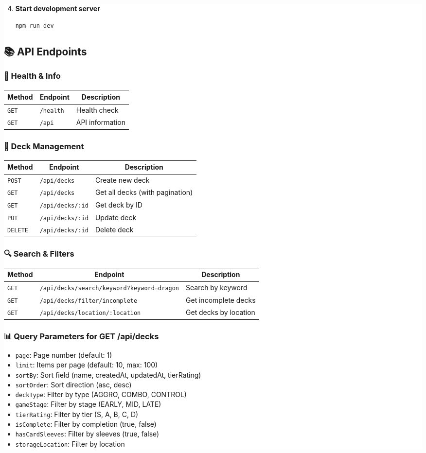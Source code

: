 4. **Start development server**
   ```bash
   npm run dev
   ```

## 📚 API Endpoints

### 🏥 Health & Info

| Method | Endpoint  | Description     |
| ------ | --------- | --------------- |
| `GET`  | `/health` | Health check    |
| `GET`  | `/api`    | API information |

### 🎴 Deck Management

| Method   | Endpoint         | Description                     |
| -------- | ---------------- | ------------------------------- |
| `POST`   | `/api/decks`     | Create new deck                 |
| `GET`    | `/api/decks`     | Get all decks (with pagination) |
| `GET`    | `/api/decks/:id` | Get deck by ID                  |
| `PUT`    | `/api/decks/:id` | Update deck                     |
| `DELETE` | `/api/decks/:id` | Delete deck                     |

### 🔍 Search & Filters

| Method | Endpoint                                   | Description           |
| ------ | ------------------------------------------ | --------------------- |
| `GET`  | `/api/decks/search/keyword?keyword=dragon` | Search by keyword     |
| `GET`  | `/api/decks/filter/incomplete`             | Get incomplete decks  |
| `GET`  | `/api/decks/location/:location`            | Get decks by location |

### 📊 Query Parameters for GET /api/decks

- `page`: Page number (default: 1)
- `limit`: Items per page (default: 10, max: 100)
- `sortBy`: Sort field (name, createdAt, updatedAt, tierRating)
- `sortOrder`: Sort direction (asc, desc)
- `deckType`: Filter by type (AGGRO, COMBO, CONTROL)
- `gameStage`: Filter by stage (EARLY, MID, LATE)
- `tierRating`: Filter by tier (S, A, B, C, D)
- `isComplete`: Filter by completion (true, false)
- `hasCardSleeves`: Filter by sleeves (true, false)
- `storageLocation`: Filter by location
